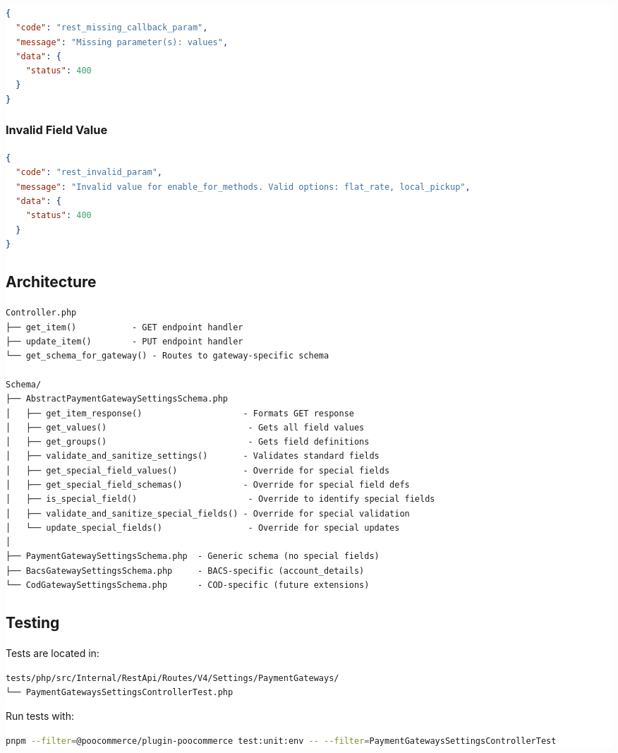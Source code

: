 ```json
{
  "code": "rest_missing_callback_param",
  "message": "Missing parameter(s): values",
  "data": {
    "status": 400
  }
}
```

### Invalid Field Value

```json
{
  "code": "rest_invalid_param",
  "message": "Invalid value for enable_for_methods. Valid options: flat_rate, local_pickup",
  "data": {
    "status": 400
  }
}
```

## Architecture

```text
Controller.php
├── get_item()           - GET endpoint handler
├── update_item()        - PUT endpoint handler
└── get_schema_for_gateway() - Routes to gateway-specific schema

Schema/
├── AbstractPaymentGatewaySettingsSchema.php
│   ├── get_item_response()                    - Formats GET response
│   ├── get_values()                            - Gets all field values
│   ├── get_groups()                            - Gets field definitions
│   ├── validate_and_sanitize_settings()       - Validates standard fields
│   ├── get_special_field_values()             - Override for special fields
│   ├── get_special_field_schemas()            - Override for special field defs
│   ├── is_special_field()                      - Override to identify special fields
│   ├── validate_and_sanitize_special_fields() - Override for special validation
│   └── update_special_fields()                 - Override for special updates
│
├── PaymentGatewaySettingsSchema.php  - Generic schema (no special fields)
├── BacsGatewaySettingsSchema.php     - BACS-specific (account_details)
└── CodGatewaySettingsSchema.php      - COD-specific (future extensions)
```

## Testing

Tests are located in:

```text
tests/php/src/Internal/RestApi/Routes/V4/Settings/PaymentGateways/
└── PaymentGatewaysSettingsControllerTest.php
```

Run tests with:

```bash
pnpm --filter=@poocommerce/plugin-poocommerce test:unit:env -- --filter=PaymentGatewaysSettingsControllerTest
```
